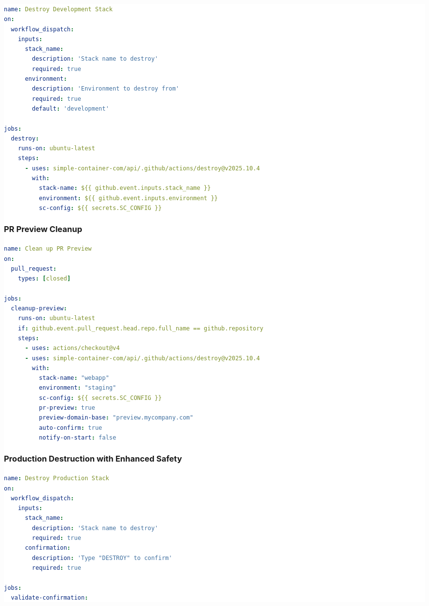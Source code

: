 ```yaml
name: Destroy Development Stack
on:
  workflow_dispatch:
    inputs:
      stack_name:
        description: 'Stack name to destroy'
        required: true
      environment:
        description: 'Environment to destroy from'
        required: true
        default: 'development'

jobs:
  destroy:
    runs-on: ubuntu-latest
    steps:
      - uses: simple-container-com/api/.github/actions/destroy@v2025.10.4
        with:
          stack-name: ${{ github.event.inputs.stack_name }}
          environment: ${{ github.event.inputs.environment }}
          sc-config: ${{ secrets.SC_CONFIG }}
```

### PR Preview Cleanup

```yaml
name: Clean up PR Preview
on:
  pull_request:
    types: [closed]

jobs:
  cleanup-preview:
    runs-on: ubuntu-latest
    if: github.event.pull_request.head.repo.full_name == github.repository
    steps:
      - uses: actions/checkout@v4
      - uses: simple-container-com/api/.github/actions/destroy@v2025.10.4
        with:
          stack-name: "webapp"
          environment: "staging"
          sc-config: ${{ secrets.SC_CONFIG }}
          pr-preview: true
          preview-domain-base: "preview.mycompany.com"
          auto-confirm: true
          notify-on-start: false
```

### Production Destruction with Enhanced Safety

```yaml
name: Destroy Production Stack
on:
  workflow_dispatch:
    inputs:
      stack_name:
        description: 'Stack name to destroy'
        required: true
      confirmation:
        description: 'Type "DESTROY" to confirm'
        required: true

jobs:
  validate-confirmation:
```